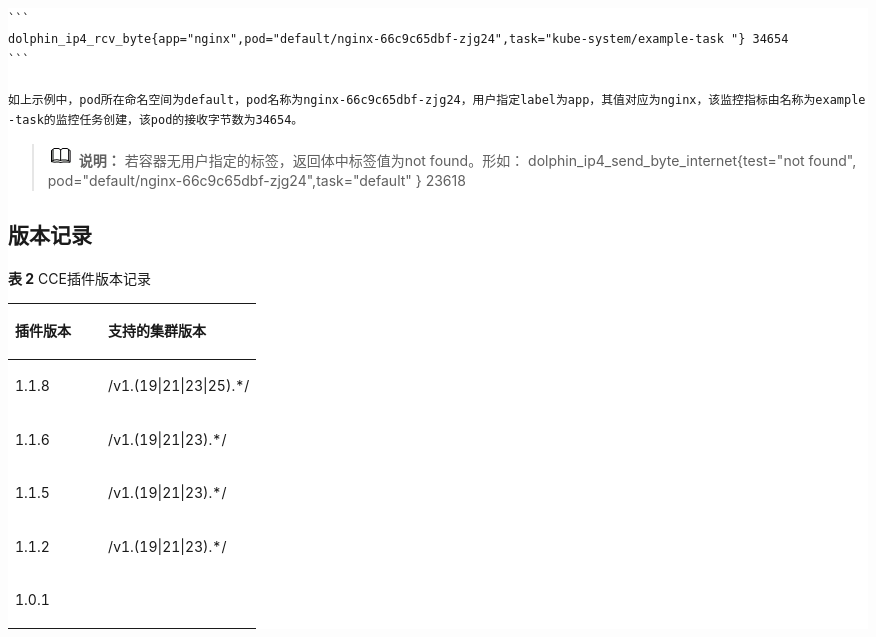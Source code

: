    ```
    dolphin_ip4_rcv_byte{app="nginx",pod="default/nginx-66c9c65dbf-zjg24",task="kube-system/example-task "} 34654
    ```

    如上示例中，pod所在命名空间为default，pod名称为nginx-66c9c65dbf-zjg24，用户指定label为app，其值对应为nginx，该监控指标由名称为example-task的监控任务创建，该pod的接收字节数为34654。


>![](public_sys-resources/icon-note.gif) **说明：** 
>若容器无用户指定的标签，返回体中标签值为not found。形如：
>dolphin\_ip4\_send\_byte\_internet\{test="not found", pod="default/nginx-66c9c65dbf-zjg24",task="default" \} 23618

## 版本记录<a name="section183121449435"></a>

**表 2**  CCE插件版本记录

<a name="table88489551792"></a>
<table><thead align="left"><tr id="row139251455994"><th class="cellrowborder" valign="top" width="37.50531236719082%" id="mcps1.2.3.1.1"><p id="p13601510205420"><a name="p13601510205420"></a><a name="p13601510205420"></a>插件版本</p>
</th>
<th class="cellrowborder" valign="top" width="62.494687632809175%" id="mcps1.2.3.1.2"><p id="p156011107542"><a name="p156011107542"></a><a name="p156011107542"></a>支持的集群版本</p>
</th>
</tr>
</thead>
<tbody><tr id="row996416251185"><td class="cellrowborder" valign="top" width="37.50531236719082%" headers="mcps1.2.3.1.1 "><p id="p954911291082"><a name="p954911291082"></a><a name="p954911291082"></a>1.1.8</p>
</td>
<td class="cellrowborder" valign="top" width="62.494687632809175%" headers="mcps1.2.3.1.2 "><p id="p5549152915814"><a name="p5549152915814"></a><a name="p5549152915814"></a>/v1.(19|21|23|25).*/</p>
</td>
</tr>
<tr id="row9724172132816"><td class="cellrowborder" valign="top" width="37.50531236719082%" headers="mcps1.2.3.1.1 "><p id="p1954089288"><a name="p1954089288"></a><a name="p1954089288"></a>1.1.6</p>
</td>
<td class="cellrowborder" valign="top" width="62.494687632809175%" headers="mcps1.2.3.1.2 "><p id="p165413862813"><a name="p165413862813"></a><a name="p165413862813"></a>/v1.(19|21|23).*/</p>
</td>
</tr>
<tr id="row8757710175517"><td class="cellrowborder" valign="top" width="37.50531236719082%" headers="mcps1.2.3.1.1 "><p id="p41775215556"><a name="p41775215556"></a><a name="p41775215556"></a>1.1.5</p>
</td>
<td class="cellrowborder" valign="top" width="62.494687632809175%" headers="mcps1.2.3.1.2 "><p id="p20894104611584"><a name="p20894104611584"></a><a name="p20894104611584"></a>/v1.(19|21|23).*/</p>
</td>
</tr>
<tr id="row3926175518912"><td class="cellrowborder" valign="top" width="37.50531236719082%" headers="mcps1.2.3.1.1 "><p id="p1517720211558"><a name="p1517720211558"></a><a name="p1517720211558"></a>1.1.2</p>
</td>
<td class="cellrowborder" valign="top" width="62.494687632809175%" headers="mcps1.2.3.1.2 "><p id="p1389744613587"><a name="p1389744613587"></a><a name="p1389744613587"></a>/v1.(19|21|23).*/</p>
</td>
</tr>
<tr id="row17504125318549"><td class="cellrowborder" valign="top" width="37.50531236719082%" headers="mcps1.2.3.1.1 "><p id="p61788211554"><a name="p61788211554"></a><a name="p61788211554"></a>1.0.1</p>
</td>